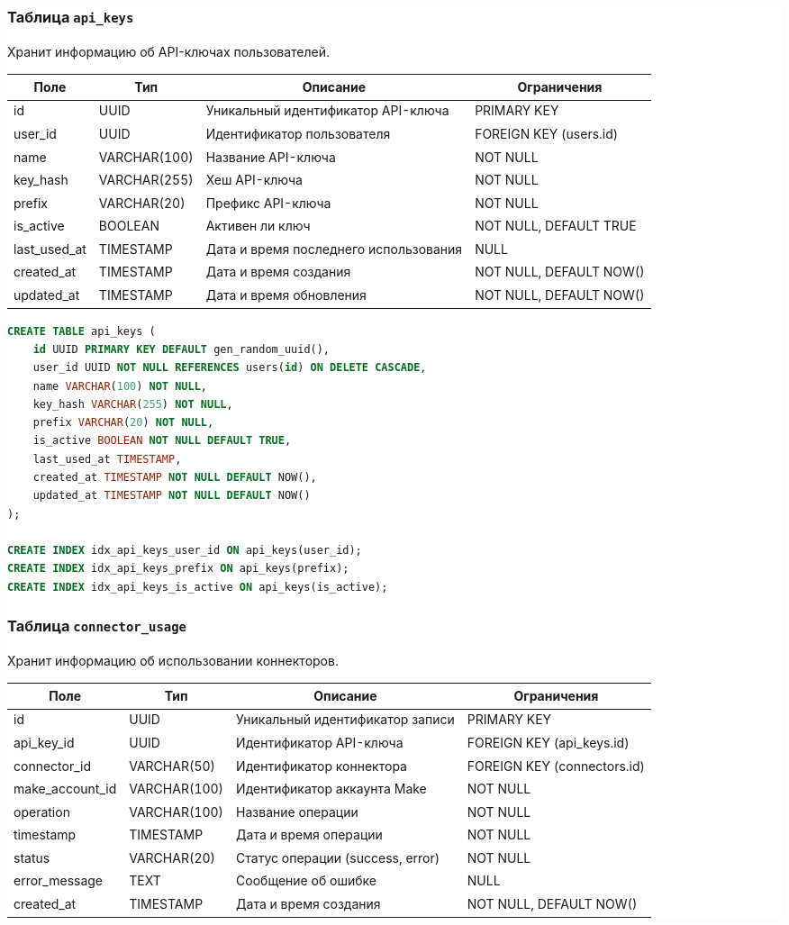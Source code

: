 ### Таблица `api_keys`

Хранит информацию об API-ключах пользователей.

| Поле | Тип | Описание | Ограничения |
|------|-----|----------|-------------|
| id | UUID | Уникальный идентификатор API-ключа | PRIMARY KEY |
| user_id | UUID | Идентификатор пользователя | FOREIGN KEY (users.id) |
| name | VARCHAR(100) | Название API-ключа | NOT NULL |
| key_hash | VARCHAR(255) | Хеш API-ключа | NOT NULL |
| prefix | VARCHAR(20) | Префикс API-ключа | NOT NULL |
| is_active | BOOLEAN | Активен ли ключ | NOT NULL, DEFAULT TRUE |
| last_used_at | TIMESTAMP | Дата и время последнего использования | NULL |
| created_at | TIMESTAMP | Дата и время создания | NOT NULL, DEFAULT NOW() |
| updated_at | TIMESTAMP | Дата и время обновления | NOT NULL, DEFAULT NOW() |

```sql
CREATE TABLE api_keys (
    id UUID PRIMARY KEY DEFAULT gen_random_uuid(),
    user_id UUID NOT NULL REFERENCES users(id) ON DELETE CASCADE,
    name VARCHAR(100) NOT NULL,
    key_hash VARCHAR(255) NOT NULL,
    prefix VARCHAR(20) NOT NULL,
    is_active BOOLEAN NOT NULL DEFAULT TRUE,
    last_used_at TIMESTAMP,
    created_at TIMESTAMP NOT NULL DEFAULT NOW(),
    updated_at TIMESTAMP NOT NULL DEFAULT NOW()
);

CREATE INDEX idx_api_keys_user_id ON api_keys(user_id);
CREATE INDEX idx_api_keys_prefix ON api_keys(prefix);
CREATE INDEX idx_api_keys_is_active ON api_keys(is_active);
```

### Таблица `connector_usage`

Хранит информацию об использовании коннекторов.

| Поле | Тип | Описание | Ограничения |
|------|-----|----------|-------------|
| id | UUID | Уникальный идентификатор записи | PRIMARY KEY |
| api_key_id | UUID | Идентификатор API-ключа | FOREIGN KEY (api_keys.id) |
| connector_id | VARCHAR(50) | Идентификатор коннектора | FOREIGN KEY (connectors.id) |
| make_account_id | VARCHAR(100) | Идентификатор аккаунта Make | NOT NULL |
| operation | VARCHAR(100) | Название операции | NOT NULL |
| timestamp | TIMESTAMP | Дата и время операции | NOT NULL |
| status | VARCHAR(20) | Статус операции (success, error) | NOT NULL |
| error_message | TEXT | Сообщение об ошибке | NULL |
| created_at | TIMESTAMP | Дата и время создания | NOT NULL, DEFAULT NOW() |
